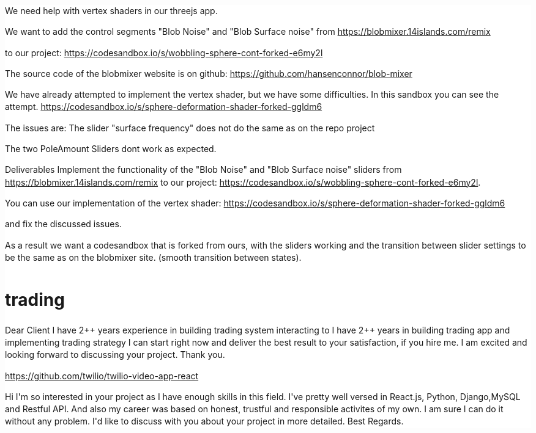 




We need help with vertex shaders in our threejs app.

We want to add the control segments "Blob Noise" and "Blob Surface noise" from
https://blobmixer.14islands.com/remix

to our project:
https://codesandbox.io/s/wobbling-sphere-cont-forked-e6my2l

The source code of the blobmixer website is on github:
https://github.com/hansenconnor/blob-mixer

We have already attempted to implement the vertex shader, but we have some difficulties.
In this sandbox you can see the attempt.
https://codesandbox.io/s/sphere-deformation-shader-forked-ggldm6

The issues are:
The slider "surface frequency" does not do the same as on the repo project

The two PoleAmount Sliders dont work as expected.


Deliverables
Implement the functionality of the
"Blob Noise" and "Blob Surface noise" sliders from
https://blobmixer.14islands.com/remix
to our project:
https://codesandbox.io/s/wobbling-sphere-cont-forked-e6my2l.

You can use our implementation of the vertex shader: https://codesandbox.io/s/sphere-deformation-shader-forked-ggldm6

and fix the discussed issues.

As a result we want a codesandbox that is forked from ours, with the sliders working and the transition between slider settings to be the same as on the blobmixer site. (smooth transition between states).







# trading

Dear Client
I have 2++ years experience in building trading system interacting to
I have 2++ years in building trading app and implementing trading strategy
I can start right now and deliver the best result to your satisfaction, if you hire me.
I am excited and looking forward to discussing your project.
Thank you.




https://github.com/twilio/twilio-video-app-react

Hi
I'm so interested in your project as I have enough skills in this field.
I've pretty well versed in React.js, Python, Django,MySQL and Restful API.
And also my career was based on honest, trustful and responsible activites of my own.
I am sure I can do it without any problem.
I'd like to discuss with you about your project in more detailed.
Best Regards.
